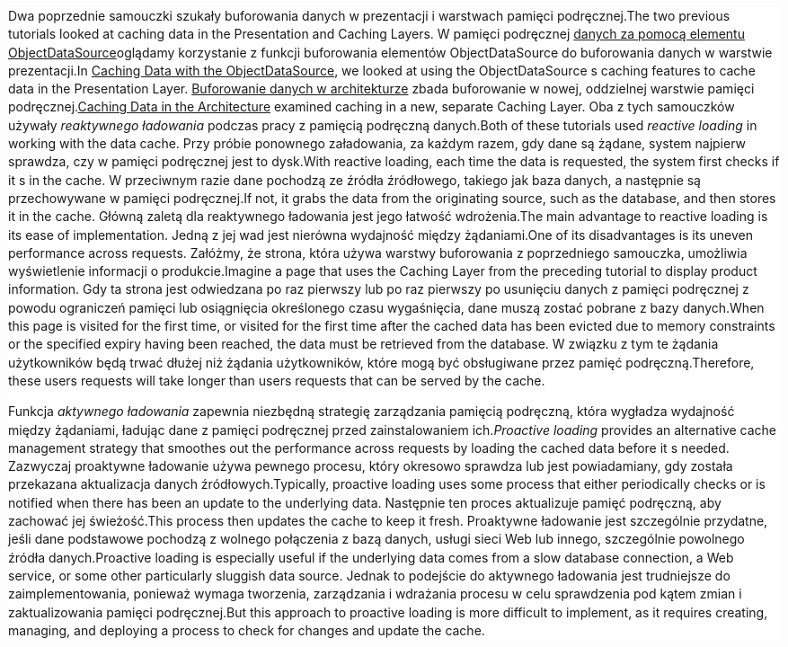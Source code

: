 <span data-ttu-id="7c4d1-111">Dwa poprzednie samouczki szukały buforowania danych w prezentacji i warstwach pamięci podręcznej.</span><span class="sxs-lookup"><span data-stu-id="7c4d1-111">The two previous tutorials looked at caching data in the Presentation and Caching Layers.</span></span> <span data-ttu-id="7c4d1-112">W pamięci podręcznej [danych za pomocą elementu ObjectDataSource](caching-data-with-the-objectdatasource-vb.md)oglądamy korzystanie z funkcji buforowania elementów ObjectDataSource do buforowania danych w warstwie prezentacji.</span><span class="sxs-lookup"><span data-stu-id="7c4d1-112">In [Caching Data with the ObjectDataSource](caching-data-with-the-objectdatasource-vb.md), we looked at using the ObjectDataSource s caching features to cache data in the Presentation Layer.</span></span> <span data-ttu-id="7c4d1-113">[Buforowanie danych w architekturze](caching-data-in-the-architecture-vb.md) zbada buforowanie w nowej, oddzielnej warstwie pamięci podręcznej.</span><span class="sxs-lookup"><span data-stu-id="7c4d1-113">[Caching Data in the Architecture](caching-data-in-the-architecture-vb.md) examined caching in a new, separate Caching Layer.</span></span> <span data-ttu-id="7c4d1-114">Oba z tych samouczków używały *reaktywnego ładowania* podczas pracy z pamięcią podręczną danych.</span><span class="sxs-lookup"><span data-stu-id="7c4d1-114">Both of these tutorials used *reactive loading* in working with the data cache.</span></span> <span data-ttu-id="7c4d1-115">Przy próbie ponownego załadowania, za każdym razem, gdy dane są żądane, system najpierw sprawdza, czy w pamięci podręcznej jest to dysk.</span><span class="sxs-lookup"><span data-stu-id="7c4d1-115">With reactive loading, each time the data is requested, the system first checks if it s in the cache.</span></span> <span data-ttu-id="7c4d1-116">W przeciwnym razie dane pochodzą ze źródła źródłowego, takiego jak baza danych, a następnie są przechowywane w pamięci podręcznej.</span><span class="sxs-lookup"><span data-stu-id="7c4d1-116">If not, it grabs the data from the originating source, such as the database, and then stores it in the cache.</span></span> <span data-ttu-id="7c4d1-117">Główną zaletą dla reaktywnego ładowania jest jego łatwość wdrożenia.</span><span class="sxs-lookup"><span data-stu-id="7c4d1-117">The main advantage to reactive loading is its ease of implementation.</span></span> <span data-ttu-id="7c4d1-118">Jedną z jej wad jest nierówna wydajność między żądaniami.</span><span class="sxs-lookup"><span data-stu-id="7c4d1-118">One of its disadvantages is its uneven performance across requests.</span></span> <span data-ttu-id="7c4d1-119">Załóżmy, że strona, która używa warstwy buforowania z poprzedniego samouczka, umożliwia wyświetlenie informacji o produkcie.</span><span class="sxs-lookup"><span data-stu-id="7c4d1-119">Imagine a page that uses the Caching Layer from the preceding tutorial to display product information.</span></span> <span data-ttu-id="7c4d1-120">Gdy ta strona jest odwiedzana po raz pierwszy lub po raz pierwszy po usunięciu danych z pamięci podręcznej z powodu ograniczeń pamięci lub osiągnięcia określonego czasu wygaśnięcia, dane muszą zostać pobrane z bazy danych.</span><span class="sxs-lookup"><span data-stu-id="7c4d1-120">When this page is visited for the first time, or visited for the first time after the cached data has been evicted due to memory constraints or the specified expiry having been reached, the data must be retrieved from the database.</span></span> <span data-ttu-id="7c4d1-121">W związku z tym te żądania użytkowników będą trwać dłużej niż żądania użytkowników, które mogą być obsługiwane przez pamięć podręczną.</span><span class="sxs-lookup"><span data-stu-id="7c4d1-121">Therefore, these users requests will take longer than users requests that can be served by the cache.</span></span>

<span data-ttu-id="7c4d1-122">Funkcja *aktywnego ładowania* zapewnia niezbędną strategię zarządzania pamięcią podręczną, która wygładza wydajność między żądaniami, ładując dane z pamięci podręcznej przed zainstalowaniem ich.</span><span class="sxs-lookup"><span data-stu-id="7c4d1-122">*Proactive loading* provides an alternative cache management strategy that smoothes out the performance across requests by loading the cached data before it s needed.</span></span> <span data-ttu-id="7c4d1-123">Zazwyczaj proaktywne ładowanie używa pewnego procesu, który okresowo sprawdza lub jest powiadamiany, gdy została przekazana aktualizacja danych źródłowych.</span><span class="sxs-lookup"><span data-stu-id="7c4d1-123">Typically, proactive loading uses some process that either periodically checks or is notified when there has been an update to the underlying data.</span></span> <span data-ttu-id="7c4d1-124">Następnie ten proces aktualizuje pamięć podręczną, aby zachować jej świeżość.</span><span class="sxs-lookup"><span data-stu-id="7c4d1-124">This process then updates the cache to keep it fresh.</span></span> <span data-ttu-id="7c4d1-125">Proaktywne ładowanie jest szczególnie przydatne, jeśli dane podstawowe pochodzą z wolnego połączenia z bazą danych, usługi sieci Web lub innego, szczególnie powolnego źródła danych.</span><span class="sxs-lookup"><span data-stu-id="7c4d1-125">Proactive loading is especially useful if the underlying data comes from a slow database connection, a Web service, or some other particularly sluggish data source.</span></span> <span data-ttu-id="7c4d1-126">Jednak to podejście do aktywnego ładowania jest trudniejsze do zaimplementowania, ponieważ wymaga tworzenia, zarządzania i wdrażania procesu w celu sprawdzenia pod kątem zmian i zaktualizowania pamięci podręcznej.</span><span class="sxs-lookup"><span data-stu-id="7c4d1-126">But this approach to proactive loading is more difficult to implement, as it requires creating, managing, and deploying a process to check for changes and update the cache.</span></span>
